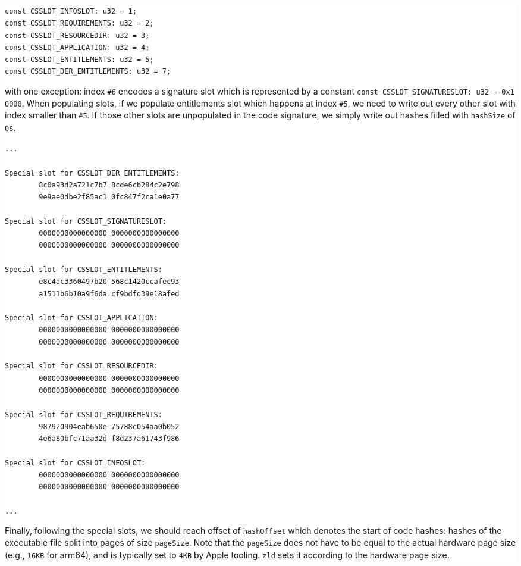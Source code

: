 ```zig
const CSSLOT_INFOSLOT: u32 = 1;
const CSSLOT_REQUIREMENTS: u32 = 2;
const CSSLOT_RESOURCEDIR: u32 = 3;
const CSSLOT_APPLICATION: u32 = 4;
const CSSLOT_ENTITLEMENTS: u32 = 5;
const CSSLOT_DER_ENTITLEMENTS: u32 = 7;
```

with one exception: index `#6` encodes a signature slot which is represented by a constant `const CSSLOT_SIGNATURESLOT: u32 = 0x10000`.
When populating slots, if we populate entitlements slot which happens at index `#5`, we need to write out every
other slot with index smaller than `#5`. If those other slots are unpopulated in the code signature, we simply write
out hashes filled with `hashSize` of `0`s.

```
...

Special slot for CSSLOT_DER_ENTITLEMENTS:
        8c0a93d2a721c7b7 8cde6cb284c2e798
        9e9ae0dbe2f85ac1 0fc847f2ca1e0a77

Special slot for CSSLOT_SIGNATURESLOT:
        0000000000000000 0000000000000000
        0000000000000000 0000000000000000

Special slot for CSSLOT_ENTITLEMENTS:
        e8c4dc3360497b20 568c1420ccafec93
        a1511b6b10a9f6da cf9bdfd39e18afed

Special slot for CSSLOT_APPLICATION:
        0000000000000000 0000000000000000
        0000000000000000 0000000000000000

Special slot for CSSLOT_RESOURCEDIR:
        0000000000000000 0000000000000000
        0000000000000000 0000000000000000

Special slot for CSSLOT_REQUIREMENTS:
        987920904eab650e 75788c054aa0b052
        4e6a80bfc71aa32d f8d237a61743f986

Special slot for CSSLOT_INFOSLOT:
        0000000000000000 0000000000000000
        0000000000000000 0000000000000000

...
```

Finally, following the special slots, we should reach offset of `hashOffset` which denotes the start of code hashes:
hashes of the executable file split into pages of size `pageSize`. Note that the `pageSize` does not have to be equal
to the actual hardware page size (e.g., `16KB` for arm64), and is typically set to `4KB` by Apple tooling.
`zld` sets it according to the hardware page size.

